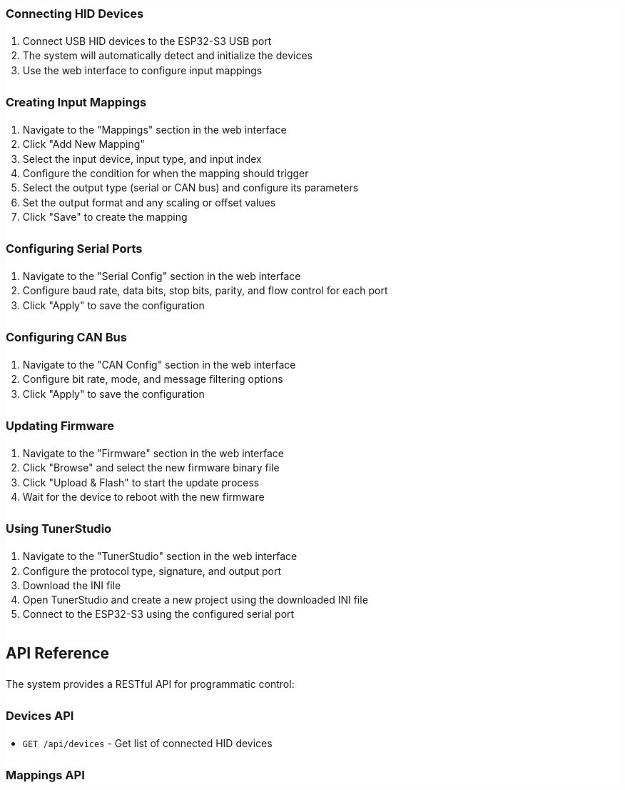 ### Connecting HID Devices

1. Connect USB HID devices to the ESP32-S3 USB port
2. The system will automatically detect and initialize the devices
3. Use the web interface to configure input mappings

### Creating Input Mappings

1. Navigate to the "Mappings" section in the web interface
2. Click "Add New Mapping"
3. Select the input device, input type, and input index
4. Configure the condition for when the mapping should trigger
5. Select the output type (serial or CAN bus) and configure its parameters
6. Set the output format and any scaling or offset values
7. Click "Save" to create the mapping

### Configuring Serial Ports

1. Navigate to the "Serial Config" section in the web interface
2. Configure baud rate, data bits, stop bits, parity, and flow control for each port
3. Click "Apply" to save the configuration

### Configuring CAN Bus

1. Navigate to the "CAN Config" section in the web interface
2. Configure bit rate, mode, and message filtering options
3. Click "Apply" to save the configuration

### Updating Firmware

1. Navigate to the "Firmware" section in the web interface
2. Click "Browse" and select the new firmware binary file
3. Click "Upload & Flash" to start the update process
4. Wait for the device to reboot with the new firmware

### Using TunerStudio

1. Navigate to the "TunerStudio" section in the web interface
2. Configure the protocol type, signature, and output port
3. Download the INI file
4. Open TunerStudio and create a new project using the downloaded INI file
5. Connect to the ESP32-S3 using the configured serial port

## API Reference

The system provides a RESTful API for programmatic control:

### Devices API

- `GET /api/devices` - Get list of connected HID devices

### Mappings API
